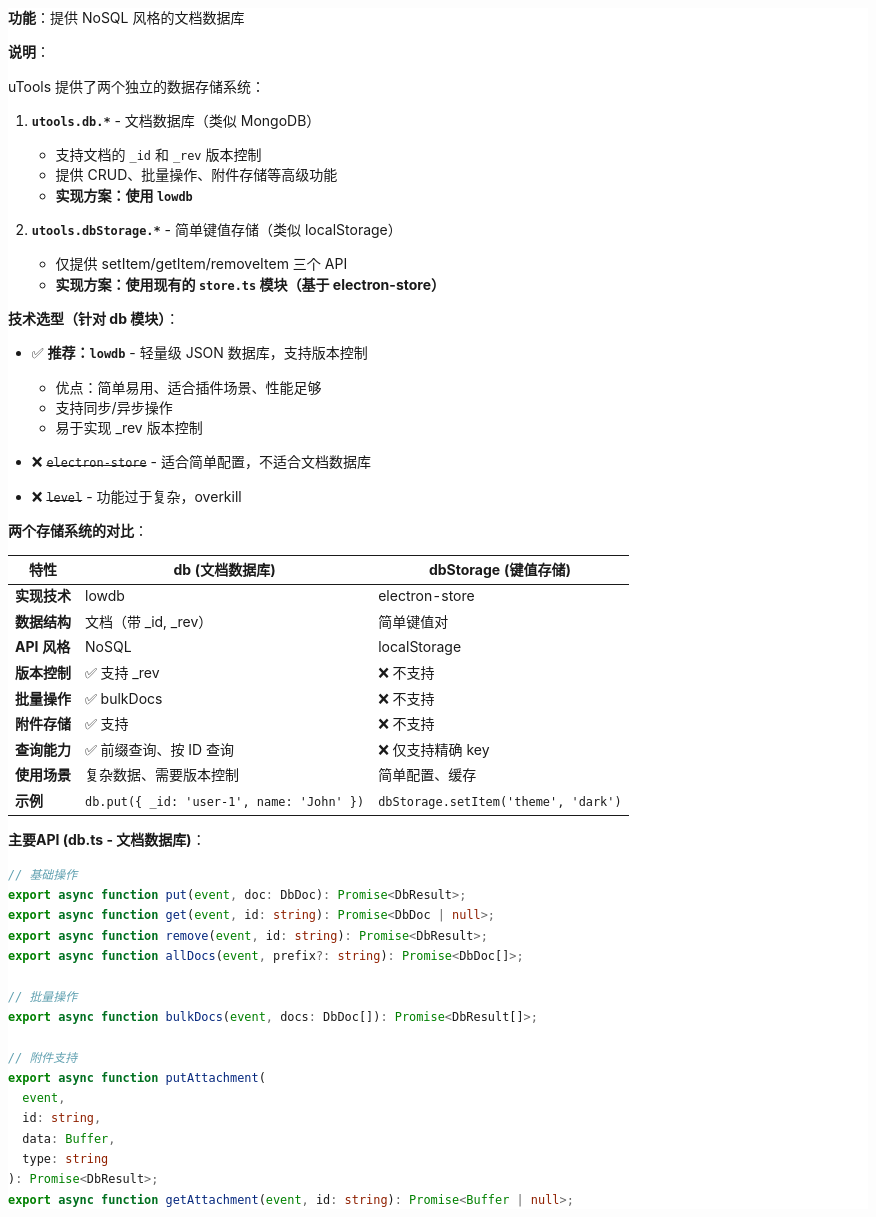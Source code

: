 **功能**：提供 NoSQL 风格的文档数据库

**说明**：

uTools 提供了两个独立的数据存储系统：

1. **`utools.db.*`** - 文档数据库（类似 MongoDB）
   - 支持文档的 `_id` 和 `_rev` 版本控制
   - 提供 CRUD、批量操作、附件存储等高级功能
   - **实现方案：使用 `lowdb`**

2. **`utools.dbStorage.*`** - 简单键值存储（类似 localStorage）
   - 仅提供 setItem/getItem/removeItem 三个 API
   - **实现方案：使用现有的 `store.ts` 模块（基于 electron-store）**

**技术选型（针对 db 模块）**：

- ✅ **推荐：`lowdb`** - 轻量级 JSON 数据库，支持版本控制
  - 优点：简单易用、适合插件场景、性能足够
  - 支持同步/异步操作
  - 易于实现 \_rev 版本控制

- ❌ ~~`electron-store`~~ - 适合简单配置，不适合文档数据库
- ❌ ~~`level`~~ - 功能过于复杂，overkill

**两个存储系统的对比**：

| 特性         | db (文档数据库)                           | dbStorage (键值存储)                 |
| ------------ | ----------------------------------------- | ------------------------------------ |
| **实现技术** | lowdb                                     | electron-store                       |
| **数据结构** | 文档（带 \_id, \_rev）                    | 简单键值对                           |
| **API 风格** | NoSQL                                     | localStorage                         |
| **版本控制** | ✅ 支持 \_rev                             | ❌ 不支持                            |
| **批量操作** | ✅ bulkDocs                               | ❌ 不支持                            |
| **附件存储** | ✅ 支持                                   | ❌ 不支持                            |
| **查询能力** | ✅ 前缀查询、按 ID 查询                   | ❌ 仅支持精确 key                    |
| **使用场景** | 复杂数据、需要版本控制                    | 简单配置、缓存                       |
| **示例**     | `db.put({ _id: 'user-1', name: 'John' })` | `dbStorage.setItem('theme', 'dark')` |

**主要API (db.ts - 文档数据库)**：

```typescript
// 基础操作
export async function put(event, doc: DbDoc): Promise<DbResult>;
export async function get(event, id: string): Promise<DbDoc | null>;
export async function remove(event, id: string): Promise<DbResult>;
export async function allDocs(event, prefix?: string): Promise<DbDoc[]>;

// 批量操作
export async function bulkDocs(event, docs: DbDoc[]): Promise<DbResult[]>;

// 附件支持
export async function putAttachment(
  event,
  id: string,
  data: Buffer,
  type: string
): Promise<DbResult>;
export async function getAttachment(event, id: string): Promise<Buffer | null>;
```
